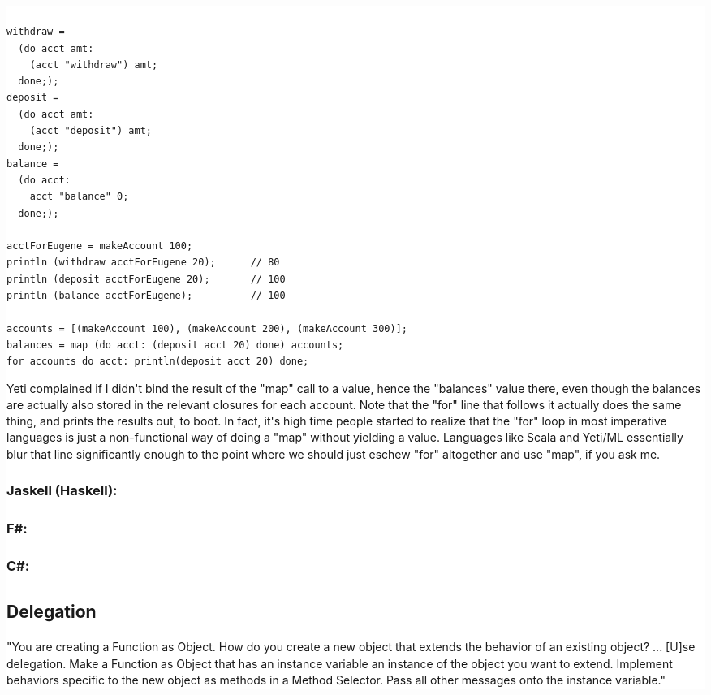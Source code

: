 ~~~~~

withdraw =
  (do acct amt:
    (acct "withdraw") amt;
  done;);
deposit =
  (do acct amt:
    (acct "deposit") amt;
  done;);
balance =
  (do acct:
    acct "balance" 0;
  done;);

acctForEugene = makeAccount 100;
println (withdraw acctForEugene 20);      // 80
println (deposit acctForEugene 20);       // 100
println (balance acctForEugene);          // 100

accounts = [(makeAccount 100), (makeAccount 200), (makeAccount 300)];
balances = map (do acct: (deposit acct 20) done) accounts;
for accounts do acct: println(deposit acct 20) done;
~~~~~

Yeti complained if I didn't bind the result of the "map" call to a value, hence the
"balances" value there, even though the balances are actually also stored in the
relevant closures for each account. Note that the "for" line that follows it actually
does the same thing, and prints the results out, to boot. In fact, it's high time
people started to realize that the "for" loop in most imperative languages is just a
non-functional way of doing a "map" without yielding a value. Languages like Scala and
Yeti/ML essentially blur that line significantly enough to the point where we should
just eschew "for" altogether and use "map", if you ask me.

### Jaskell (Haskell): ###

~~~~~
~~~~~

### F#: ###

~~~~~
~~~~~

### C#: ###

~~~~~
~~~~~



Delegation
----------

"You are creating a Function as Object. How do you create a new object
that extends the behavior of an existing object? ... [U]se delegation. Make
a Function as Object that has an instance variable an instance of the
object you want to extend. Implement behaviors specific to the new object
as methods in a Method Selector. Pass all other messages onto the instance
variable."


[Envoy]: http://www.cs.uni.edu/~wallingf/patterns/envoy.pdf
[Scala]: http://www.typesafe.com
[C#]: http://en.wikipedia.org/wiki/C_Sharp_(programming_language)
[F#]: http://en.wikipedia.org/wiki/F_Sharp_(programming_language)
[Yeti]: http://mth.github.com/yeti/
[Jaskell]: http://jaskell.codehaus.org